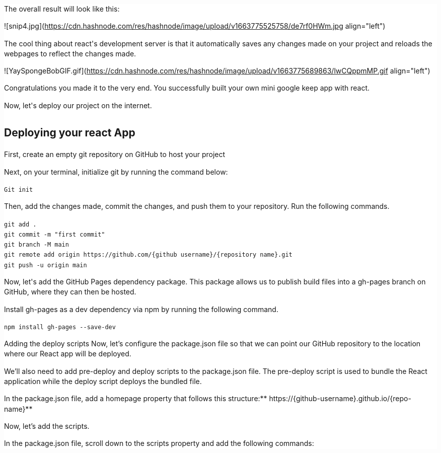 The overall result will look like this:

![snip4.jpg](https://cdn.hashnode.com/res/hashnode/image/upload/v1663775525758/de7rf0HWm.jpg align="left")

The cool thing about react's development server is that it automatically saves any changes made on your project and reloads the webpages to reflect the changes made.



![YaySpongeBobGIF.gif](https://cdn.hashnode.com/res/hashnode/image/upload/v1663775689863/lwCQppmMP.gif align="left")

Congratulations you made it to the very end. You successfully built your own mini google keep app with react.

Now, let's deploy our project on the internet.

## Deploying your react App
First, create an empty git repository on GitHub to host your project

Next, on your terminal, initialize git by running the command below:

```
Git init
``` 
Then, add the changes made, commit the changes, and push them to your repository. Run the following commands.

```
git add .
git commit -m "first commit"
git branch -M main
git remote add origin https://github.com/{github username}/{repository name}.git
git push -u origin main
``` 
Now, let's add the GitHub Pages dependency package. This package allows us to publish build files into a gh-pages branch on GitHub, where they can then be hosted.


Install gh-pages as a dev dependency via npm by running the following command.
```
npm install gh-pages --save-dev
``` 

Adding the deploy scripts
Now, let’s configure the package.json file so that we can point our GitHub repository to the location where our React app will be deployed.

We’ll also need to add pre-deploy and deploy scripts to the package.json file. The pre-deploy script is used to bundle the React application while the deploy script deploys the bundled file.

In the package.json file, 
add a homepage property that follows this structure:** https://{github-username}.github.io/{repo-name}**

Now, let’s add the scripts.

In the package.json file, scroll down to the scripts property and add the following commands:

